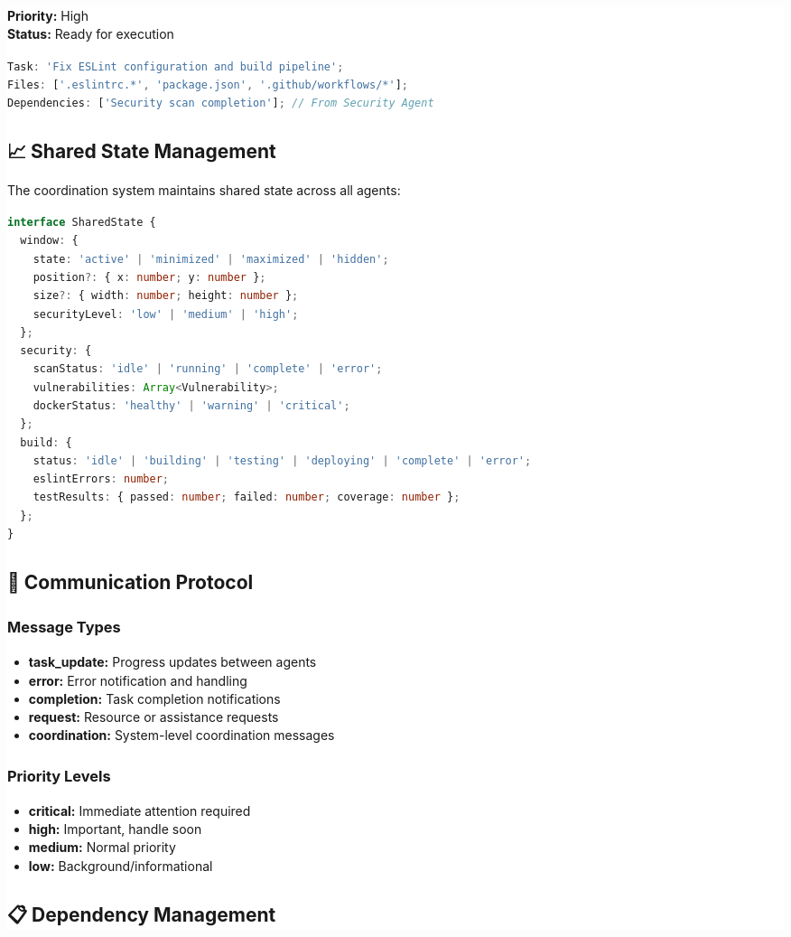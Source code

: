 **Priority:** High  
**Status:** Ready for execution

```typescript
Task: 'Fix ESLint configuration and build pipeline';
Files: ['.eslintrc.*', 'package.json', '.github/workflows/*'];
Dependencies: ['Security scan completion']; // From Security Agent
```

## 📈 Shared State Management

The coordination system maintains shared state across all agents:

```typescript
interface SharedState {
  window: {
    state: 'active' | 'minimized' | 'maximized' | 'hidden';
    position?: { x: number; y: number };
    size?: { width: number; height: number };
    securityLevel: 'low' | 'medium' | 'high';
  };
  security: {
    scanStatus: 'idle' | 'running' | 'complete' | 'error';
    vulnerabilities: Array<Vulnerability>;
    dockerStatus: 'healthy' | 'warning' | 'critical';
  };
  build: {
    status: 'idle' | 'building' | 'testing' | 'deploying' | 'complete' | 'error';
    eslintErrors: number;
    testResults: { passed: number; failed: number; coverage: number };
  };
}
```

## 🔄 Communication Protocol

### Message Types

- **task_update:** Progress updates between agents
- **error:** Error notification and handling
- **completion:** Task completion notifications
- **request:** Resource or assistance requests
- **coordination:** System-level coordination messages

### Priority Levels

- **critical:** Immediate attention required
- **high:** Important, handle soon
- **medium:** Normal priority
- **low:** Background/informational

## 📋 Dependency Management
